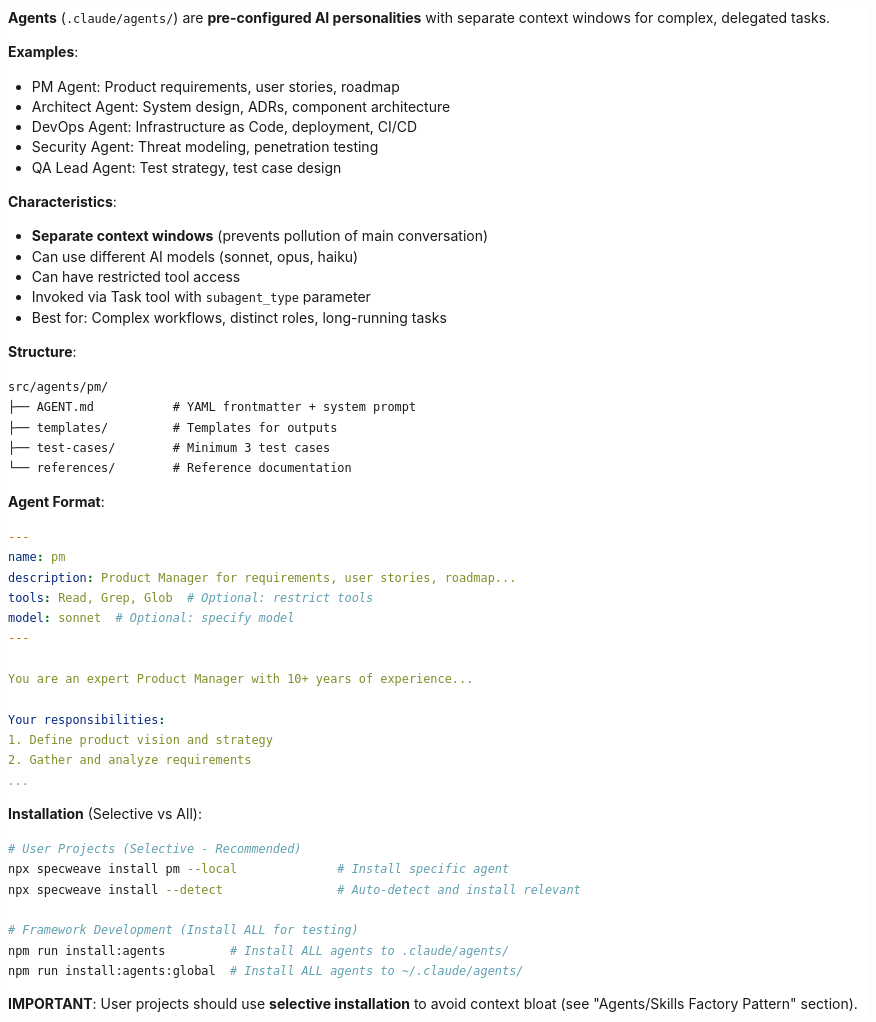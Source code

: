 **Agents** (`.claude/agents/`) are **pre-configured AI personalities** with separate context windows for complex, delegated tasks.

**Examples**:
- PM Agent: Product requirements, user stories, roadmap
- Architect Agent: System design, ADRs, component architecture
- DevOps Agent: Infrastructure as Code, deployment, CI/CD
- Security Agent: Threat modeling, penetration testing
- QA Lead Agent: Test strategy, test case design

**Characteristics**:
- **Separate context windows** (prevents pollution of main conversation)
- Can use different AI models (sonnet, opus, haiku)
- Can have restricted tool access
- Invoked via Task tool with `subagent_type` parameter
- Best for: Complex workflows, distinct roles, long-running tasks

**Structure**:
```
src/agents/pm/
├── AGENT.md           # YAML frontmatter + system prompt
├── templates/         # Templates for outputs
├── test-cases/        # Minimum 3 test cases
└── references/        # Reference documentation
```

**Agent Format**:
```yaml
---
name: pm
description: Product Manager for requirements, user stories, roadmap...
tools: Read, Grep, Glob  # Optional: restrict tools
model: sonnet  # Optional: specify model
---

You are an expert Product Manager with 10+ years of experience...

Your responsibilities:
1. Define product vision and strategy
2. Gather and analyze requirements
...
```

**Installation** (Selective vs All):
```bash
# User Projects (Selective - Recommended)
npx specweave install pm --local              # Install specific agent
npx specweave install --detect                # Auto-detect and install relevant

# Framework Development (Install ALL for testing)
npm run install:agents         # Install ALL agents to .claude/agents/
npm run install:agents:global  # Install ALL agents to ~/.claude/agents/
```

**IMPORTANT**: User projects should use **selective installation** to avoid context bloat (see "Agents/Skills Factory Pattern" section).
